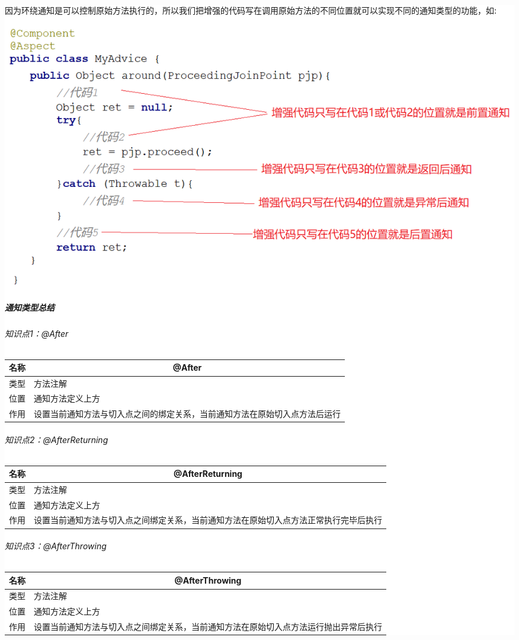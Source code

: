 因为环绕通知是可以控制原始方法执行的，所以我们把增强的代码写在调用原始方法的不同位置就可以实现不同的通知类型的功能，如:

![1630170090945](assets/1630170090945.png)

##### 通知类型总结

###### 知识点1：@After

| 名称 | @After                                                       |
| ---- | ------------------------------------------------------------ |
| 类型 | 方法注解                                                     |
| 位置 | 通知方法定义上方                                             |
| 作用 | 设置当前通知方法与切入点之间的绑定关系，当前通知方法在原始切入点方法后运行 |

###### 知识点2：@AfterReturning  

| 名称 | @AfterReturning                                              |
| ---- | ------------------------------------------------------------ |
| 类型 | 方法注解                                                     |
| 位置 | 通知方法定义上方                                             |
| 作用 | 设置当前通知方法与切入点之间绑定关系，当前通知方法在原始切入点方法正常执行完毕后执行 |

###### 知识点3：@AfterThrowing  

| 名称 | @AfterThrowing                                               |
| ---- | ------------------------------------------------------------ |
| 类型 | 方法注解                                                     |
| 位置 | 通知方法定义上方                                             |
| 作用 | 设置当前通知方法与切入点之间绑定关系，当前通知方法在原始切入点方法运行抛出异常后执行 |
